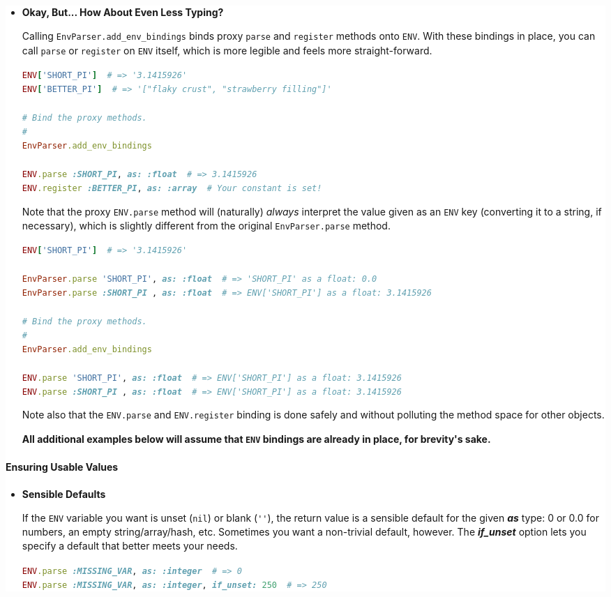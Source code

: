 - **Okay, But... How About Even Less Typing?**

  Calling `EnvParser.add_env_bindings` binds proxy `parse` and `register` methods onto `ENV`. With these bindings in place, you can call `parse` or `register` on `ENV` itself, which is more legible and feels more straight-forward.

  ```ruby
  ENV['SHORT_PI']  # => '3.1415926'
  ENV['BETTER_PI']  # => '["flaky crust", "strawberry filling"]'

  # Bind the proxy methods.
  #
  EnvParser.add_env_bindings

  ENV.parse :SHORT_PI, as: :float  # => 3.1415926
  ENV.register :BETTER_PI, as: :array  # Your constant is set!
  ```

  Note that the proxy `ENV.parse` method will (naturally) *always* interpret the value given as an `ENV` key (converting it to a string, if necessary), which is slightly different from the original `EnvParser.parse` method.

  ```ruby
  ENV['SHORT_PI']  # => '3.1415926'

  EnvParser.parse 'SHORT_PI', as: :float  # => 'SHORT_PI' as a float: 0.0
  EnvParser.parse :SHORT_PI , as: :float  # => ENV['SHORT_PI'] as a float: 3.1415926

  # Bind the proxy methods.
  #
  EnvParser.add_env_bindings

  ENV.parse 'SHORT_PI', as: :float  # => ENV['SHORT_PI'] as a float: 3.1415926
  ENV.parse :SHORT_PI , as: :float  # => ENV['SHORT_PI'] as a float: 3.1415926
  ```

  Note also that the `ENV.parse` and `ENV.register` binding is done safely and without polluting the method space for other objects.

  **All additional examples below will assume that `ENV` bindings are already in place, for brevity's sake.**


#### Ensuring Usable Values

- **Sensible Defaults**

  If the `ENV` variable you want is unset (`nil`) or blank (`''`), the return value is a sensible default for the given **_as_** type: 0 or 0.0 for numbers, an empty string/array/hash, etc. Sometimes you want a non-trivial default, however. The **_if_unset_** option lets you specify a default that better meets your needs.

  ```ruby
  ENV.parse :MISSING_VAR, as: :integer  # => 0
  ENV.parse :MISSING_VAR, as: :integer, if_unset: 250  # => 250
  ```
